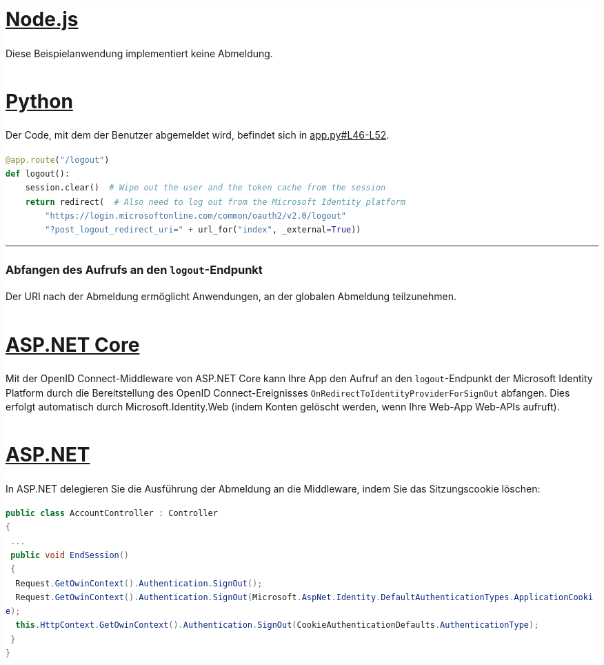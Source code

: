 # <a name="nodejs"></a>[Node.js](#tab/nodejs)

Diese Beispielanwendung implementiert keine Abmeldung.

# <a name="python"></a>[Python](#tab/python)

Der Code, mit dem der Benutzer abgemeldet wird, befindet sich in [app.py#L46-L52](https://github.com/Azure-Samples/ms-identity-python-webapp/blob/48637475ed7d7733795ebeac55c5d58663714c60/app.py#L47-L48).

```Python
@app.route("/logout")
def logout():
    session.clear()  # Wipe out the user and the token cache from the session
    return redirect(  # Also need to log out from the Microsoft Identity platform
        "https://login.microsoftonline.com/common/oauth2/v2.0/logout"
        "?post_logout_redirect_uri=" + url_for("index", _external=True))
```

---

### <a name="intercepting-the-call-to-the-logout-endpoint"></a>Abfangen des Aufrufs an den `logout`-Endpunkt

Der URI nach der Abmeldung ermöglicht Anwendungen, an der globalen Abmeldung teilzunehmen.

# <a name="aspnet-core"></a>[ASP.NET Core](#tab/aspnetcore)

Mit der OpenID Connect-Middleware von ASP.NET Core kann Ihre App den Aufruf an den `logout`-Endpunkt der Microsoft Identity Platform durch die Bereitstellung des OpenID Connect-Ereignisses `OnRedirectToIdentityProviderForSignOut` abfangen. Dies erfolgt automatisch durch Microsoft.Identity.Web (indem Konten gelöscht werden, wenn Ihre Web-App Web-APIs aufruft).

# <a name="aspnet"></a>[ASP.NET](#tab/aspnet)

In ASP.NET delegieren Sie die Ausführung der Abmeldung an die Middleware, indem Sie das Sitzungscookie löschen:

```csharp
public class AccountController : Controller
{
 ...
 public void EndSession()
 {
  Request.GetOwinContext().Authentication.SignOut();
  Request.GetOwinContext().Authentication.SignOut(Microsoft.AspNet.Identity.DefaultAuthenticationTypes.ApplicationCookie);
  this.HttpContext.GetOwinContext().Authentication.SignOut(CookieAuthenticationDefaults.AuthenticationType);
 }
}
```
